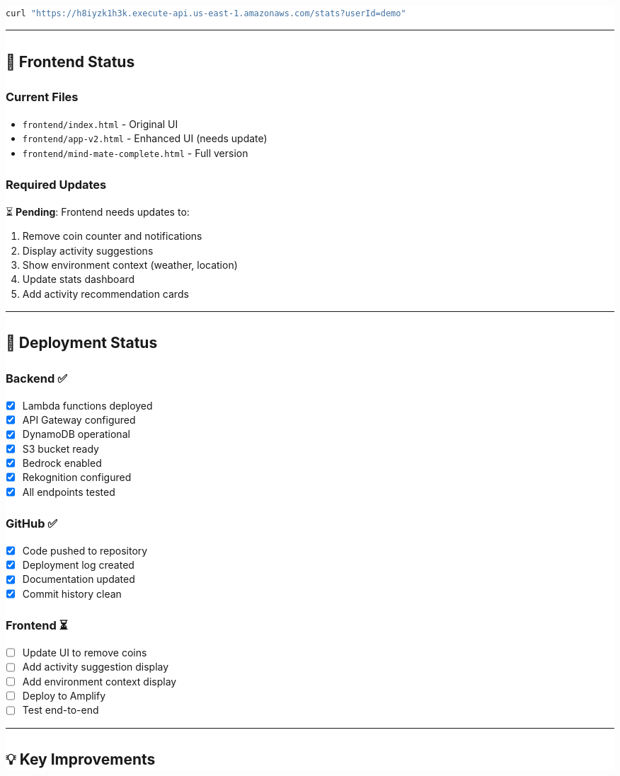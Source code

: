 ```bash
curl "https://h8iyzk1h3k.execute-api.us-east-1.amazonaws.com/stats?userId=demo"
```

---

## 📱 Frontend Status

### Current Files
- `frontend/index.html` - Original UI
- `frontend/app-v2.html` - Enhanced UI (needs update)
- `frontend/mind-mate-complete.html` - Full version

### Required Updates
⏳ **Pending**: Frontend needs updates to:
1. Remove coin counter and notifications
2. Display activity suggestions
3. Show environment context (weather, location)
4. Update stats dashboard
5. Add activity recommendation cards

---

## 🚀 Deployment Status

### Backend ✅
- [x] Lambda functions deployed
- [x] API Gateway configured
- [x] DynamoDB operational
- [x] S3 bucket ready
- [x] Bedrock enabled
- [x] Rekognition configured
- [x] All endpoints tested

### GitHub ✅
- [x] Code pushed to repository
- [x] Deployment log created
- [x] Documentation updated
- [x] Commit history clean

### Frontend ⏳
- [ ] Update UI to remove coins
- [ ] Add activity suggestion display
- [ ] Add environment context display
- [ ] Deploy to Amplify
- [ ] Test end-to-end

---

## 💡 Key Improvements
